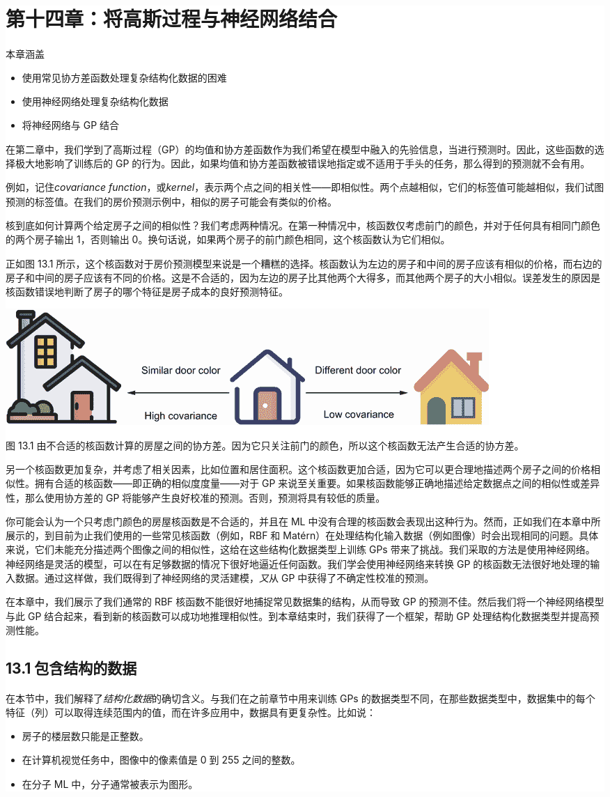 # 第十四章：将高斯过程与神经网络结合

本章涵盖

+   使用常见协方差函数处理复杂结构化数据的困难

+   使用神经网络处理复杂结构化数据

+   将神经网络与 GP 结合

在第二章中，我们学到了高斯过程（GP）的均值和协方差函数作为我们希望在模型中融入的先验信息，当进行预测时。因此，这些函数的选择极大地影响了训练后的 GP 的行为。因此，如果均值和协方差函数被错误地指定或不适用于手头的任务，那么得到的预测就不会有用。

例如，记住*covariance function*，或*kernel*，表示两个点之间的相关性——即相似性。两个点越相似，它们的标签值可能越相似，我们试图预测的标签值。在我们的房价预测示例中，相似的房子可能会有类似的价格。

核到底如何计算两个给定房子之间的相似性？我们考虑两种情况。在第一种情况中，核函数仅考虑前门的颜色，并对于任何具有相同门颜色的两个房子输出 1，否则输出 0。换句话说，如果两个房子的前门颜色相同，这个核函数认为它们相似。

正如图 13.1 所示，这个核函数对于房价预测模型来说是一个糟糕的选择。核函数认为左边的房子和中间的房子应该有相似的价格，而右边的房子和中间的房子应该有不同的价格。这是不合适的，因为左边的房子比其他两个大得多，而其他两个房子的大小相似。误差发生的原因是核函数错误地判断了房子的哪个特征是房子成本的良好预测特征。

![](img/13-01.png)

图 13.1 由不合适的核函数计算的房屋之间的协方差。因为它只关注前门的颜色，所以这个核函数无法产生合适的协方差。

另一个核函数更加复杂，并考虑了相关因素，比如位置和居住面积。这个核函数更加合适，因为它可以更合理地描述两个房子之间的价格相似性。拥有合适的核函数——即正确的相似度度量——对于 GP 来说至关重要。如果核函数能够正确地描述给定数据点之间的相似性或差异性，那么使用协方差的 GP 将能够产生良好校准的预测。否则，预测将具有较低的质量。

你可能会认为一个只考虑门颜色的房屋核函数是不合适的，并且在 ML 中没有合理的核函数会表现出这种行为。然而，正如我们在本章中所展示的，到目前为止我们使用的一些常见核函数（例如，RBF 和 Matérn）在处理结构化输入数据（例如图像）时会出现相同的问题。具体来说，它们未能充分描述两个图像之间的相似性，这给在这些结构化数据类型上训练 GPs 带来了挑战。我们采取的方法是使用神经网络。神经网络是灵活的模型，可以在有足够数据的情况下很好地逼近任何函数。我们学会使用神经网络来转换 GP 的核函数无法很好地处理的输入数据。通过这样做，我们既得到了神经网络的灵活建模，*又*从 GP 中获得了不确定性校准的预测。

在本章中，我们展示了我们通常的 RBF 核函数不能很好地捕捉常见数据集的结构，从而导致 GP 的预测不佳。然后我们将一个神经网络模型与此 GP 结合起来，看到新的核函数可以成功地推理相似性。到本章结束时，我们获得了一个框架，帮助 GP 处理结构化数据类型并提高预测性能。

## 13.1 包含结构的数据

在本节中，我们解释了*结构化数据*的确切含义。与我们在之前章节中用来训练 GPs 的数据类型不同，在那些数据类型中，数据集中的每个特征（列）可以取得连续范围内的值，而在许多应用中，数据具有更复杂性。比如说：

+   房子的楼层数只能是正整数。

+   在计算机视觉任务中，图像中的像素值是 0 到 255 之间的整数。

+   在分子 ML 中，分子通常被表示为图形。
